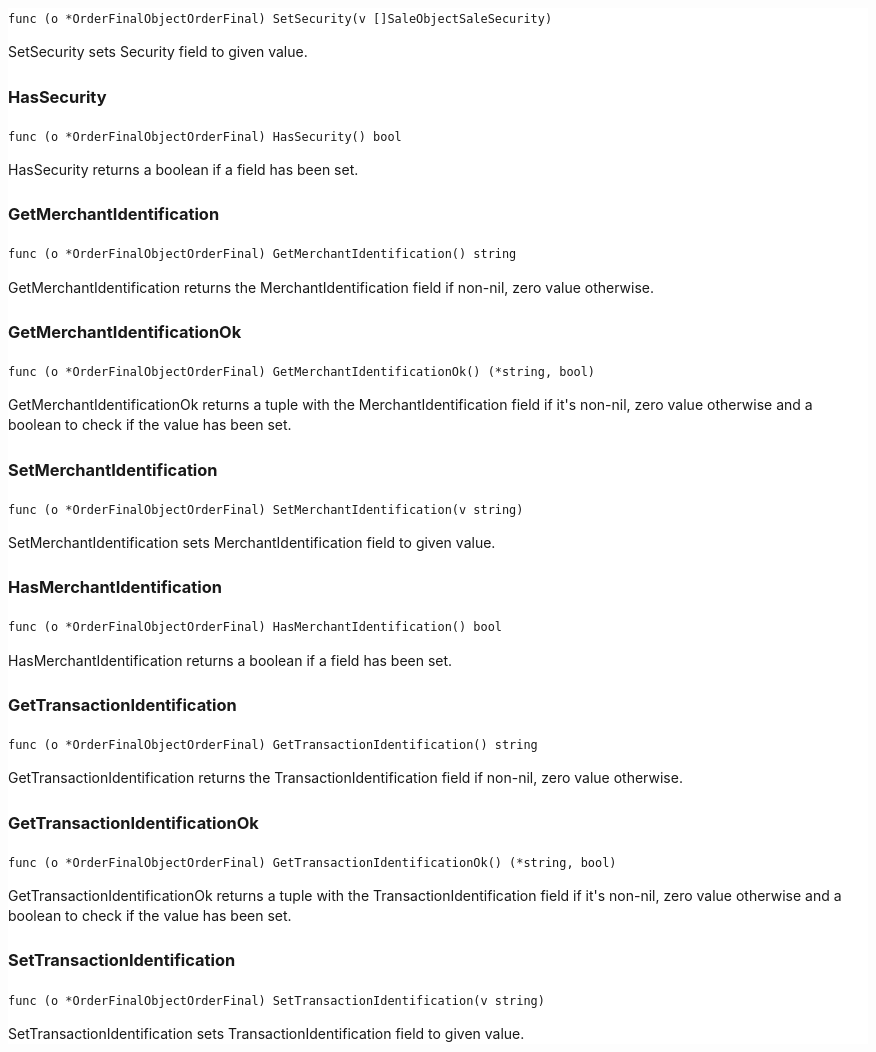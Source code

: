 `func (o *OrderFinalObjectOrderFinal) SetSecurity(v []SaleObjectSaleSecurity)`

SetSecurity sets Security field to given value.

### HasSecurity

`func (o *OrderFinalObjectOrderFinal) HasSecurity() bool`

HasSecurity returns a boolean if a field has been set.

### GetMerchantIdentification

`func (o *OrderFinalObjectOrderFinal) GetMerchantIdentification() string`

GetMerchantIdentification returns the MerchantIdentification field if non-nil, zero value otherwise.

### GetMerchantIdentificationOk

`func (o *OrderFinalObjectOrderFinal) GetMerchantIdentificationOk() (*string, bool)`

GetMerchantIdentificationOk returns a tuple with the MerchantIdentification field if it's non-nil, zero value otherwise
and a boolean to check if the value has been set.

### SetMerchantIdentification

`func (o *OrderFinalObjectOrderFinal) SetMerchantIdentification(v string)`

SetMerchantIdentification sets MerchantIdentification field to given value.

### HasMerchantIdentification

`func (o *OrderFinalObjectOrderFinal) HasMerchantIdentification() bool`

HasMerchantIdentification returns a boolean if a field has been set.

### GetTransactionIdentification

`func (o *OrderFinalObjectOrderFinal) GetTransactionIdentification() string`

GetTransactionIdentification returns the TransactionIdentification field if non-nil, zero value otherwise.

### GetTransactionIdentificationOk

`func (o *OrderFinalObjectOrderFinal) GetTransactionIdentificationOk() (*string, bool)`

GetTransactionIdentificationOk returns a tuple with the TransactionIdentification field if it's non-nil, zero value otherwise
and a boolean to check if the value has been set.

### SetTransactionIdentification

`func (o *OrderFinalObjectOrderFinal) SetTransactionIdentification(v string)`

SetTransactionIdentification sets TransactionIdentification field to given value.
